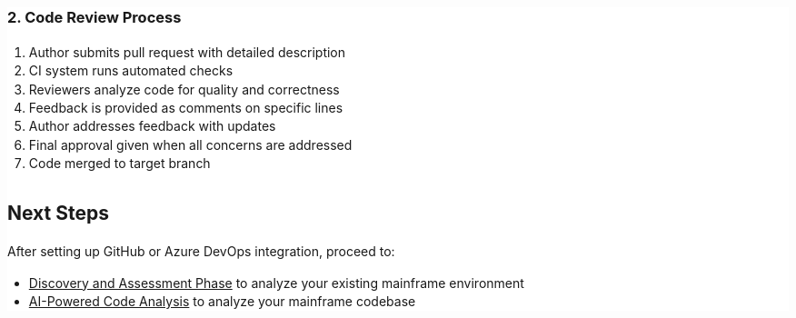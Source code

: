 ### 2. Code Review Process

1. Author submits pull request with detailed description
2. CI system runs automated checks
3. Reviewers analyze code for quality and correctness
4. Feedback is provided as comments on specific lines
5. Author addresses feedback with updates
6. Final approval given when all concerns are addressed
7. Code merged to target branch

## Next Steps

After setting up GitHub or Azure DevOps integration, proceed to:
- [Discovery and Assessment Phase](../02-discovery/README.md) to analyze your existing mainframe environment
- [AI-Powered Code Analysis](../05-code-analysis/README.md) to analyze your mainframe codebase 